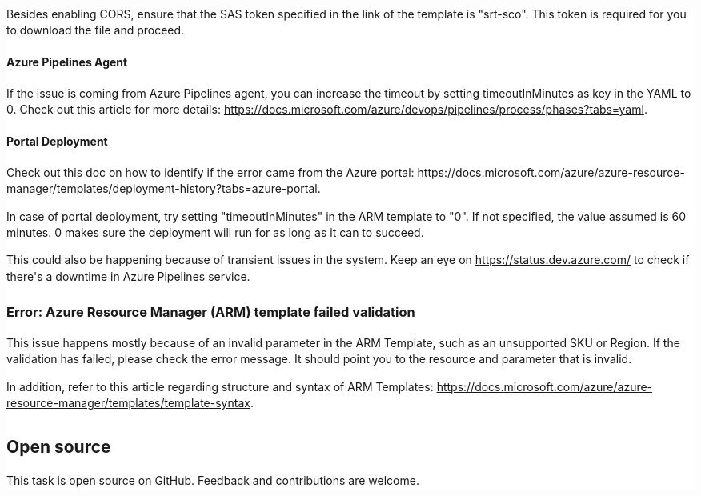 Besides enabling CORS, ensure that the SAS token specified in the link of the template is "srt-sco". This token is required for you to download the file and proceed.

#### Azure Pipelines Agent

If the issue is coming from Azure Pipelines agent, you can increase the timeout by setting timeoutInMinutes as key in the YAML to 0. Check out this article for more details: https://docs.microsoft.com/azure/devops/pipelines/process/phases?tabs=yaml.

#### Portal Deployment

Check out this doc on how to identify if the error came from the Azure portal: https://docs.microsoft.com/azure/azure-resource-manager/templates/deployment-history?tabs=azure-portal.

In case of portal deployment, try setting "timeoutInMinutes" in the ARM template to "0". If not specified, the value assumed is 60 minutes. 0 makes sure the deployment will run for as long as it can to succeed.

This could also be happening because of transient issues in the system. Keep an eye on  https://status.dev.azure.com/ to check if there's a downtime in Azure Pipelines service.

### Error: Azure Resource Manager (ARM) template failed validation

This issue happens mostly because of an invalid parameter in the ARM Template, such as an unsupported SKU or Region. If the validation has failed, please check the error message. It should point you to the resource and parameter that is invalid. 

In addition, refer to this article regarding structure and syntax of ARM Templates: https://docs.microsoft.com/azure/azure-resource-manager/templates/template-syntax.


## Open source

This task is open source [on GitHub](https://github.com/Microsoft/azure-pipelines-tasks). Feedback and contributions are welcome.
